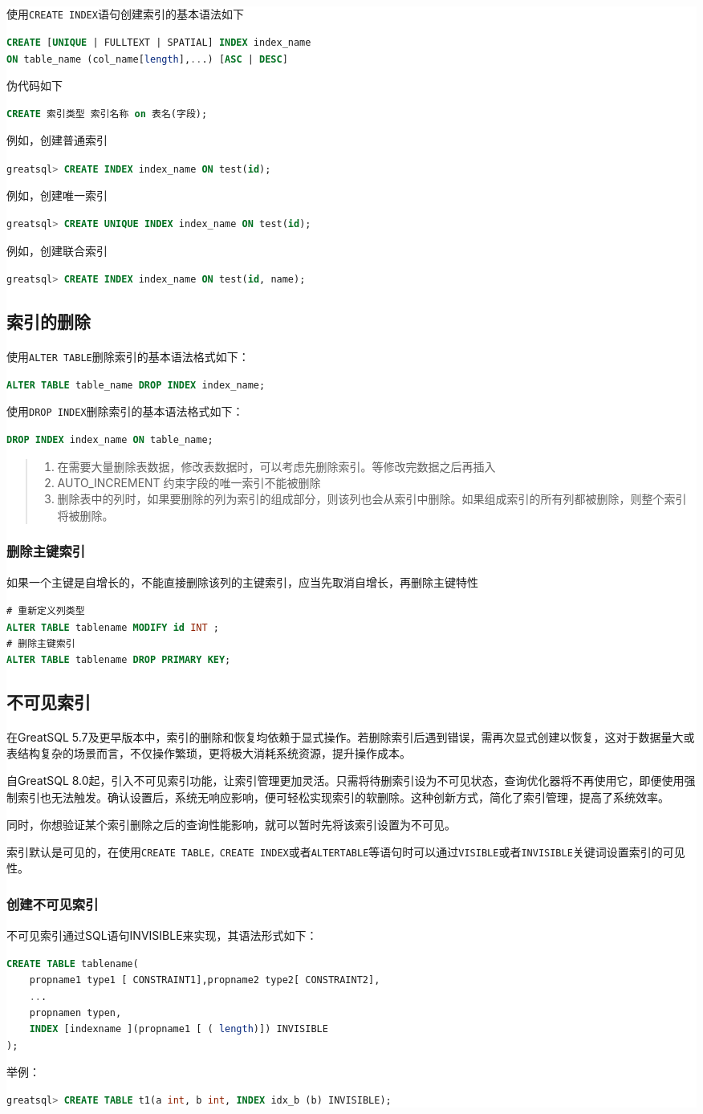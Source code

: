 使用`CREATE INDEX`语句创建索引的基本语法如下
```sql
CREATE [UNIQUE | FULLTEXT | SPATIAL] INDEX index_name
ON table_name (col_name[length],...) [ASC | DESC]
```
伪代码如下
```sql
CREATE 索引类型 索引名称 on 表名(字段);
```
例如，创建普通索引
```sql
greatsql> CREATE INDEX index_name ON test(id);
```
例如，创建唯一索引
```sql
greatsql> CREATE UNIQUE INDEX index_name ON test(id);
```
例如，创建联合索引
```sql
greatsql> CREATE INDEX index_name ON test(id, name);
```
## 索引的删除
使用`ALTER TABLE`删除索引的基本语法格式如下：
```sql
ALTER TABLE table_name DROP INDEX index_name;
```
使用`DROP INDEX`删除索引的基本语法格式如下：
```sql
DROP INDEX index_name ON table_name;
```
> 1. 在需要大量删除表数据，修改表数据时，可以考虑先删除索引。等修改完数据之后再插入
> 2. AUTO_INCREMENT 约束字段的唯一索引不能被删除
> 3. 删除表中的列时，如果要删除的列为索引的组成部分，则该列也会从索引中删除。如果组成索引的所有列都被删除，则整个索引将被删除。

### 删除主键索引
如果一个主键是自增长的，不能直接删除该列的主键索引，应当先取消自增长，再删除主键特性
```sql
# 重新定义列类型
ALTER TABLE tablename MODIFY id INT ;
# 删除主键索引
ALTER TABLE tablename DROP PRIMARY KEY;
```
## 不可见索引
在GreatSQL 5.7及更早版本中，索引的删除和恢复均依赖于显式操作。若删除索引后遇到错误，需再次显式创建以恢复，这对于数据量大或表结构复杂的场景而言，不仅操作繁琐，更将极大消耗系统资源，提升操作成本。

自GreatSQL 8.0起，引入不可见索引功能，让索引管理更加灵活。只需将待删索引设为不可见状态，查询优化器将不再使用它，即便使用强制索引也无法触发。确认设置后，系统无响应影响，便可轻松实现索引的软删除。这种创新方式，简化了索引管理，提高了系统效率。

同时，你想验证某个索引删除之后的查询性能影响，就可以暂时先将该索引设置为不可见。

索引默认是可见的，在使用`CREATE TABLE，CREATE INDEX`或者`ALTERTABLE`等语句时可以通过`VISIBLE`或者`INVISIBLE`关键词设置索引的可见性。

### 创建不可见索引
不可见索引通过SQL语句INVISIBLE来实现，其语法形式如下：
```sql
CREATE TABLE tablename(
	propname1 type1 [ CONSTRAINT1],propname2 type2[ CONSTRAINT2],
    ...
	propnamen typen,
	INDEX [indexname ](propname1 [ ( length)]) INVISIBLE
);
```
举例：
```sql
greatsql> CREATE TABLE t1(a int, b int, INDEX idx_b (b) INVISIBLE);
```